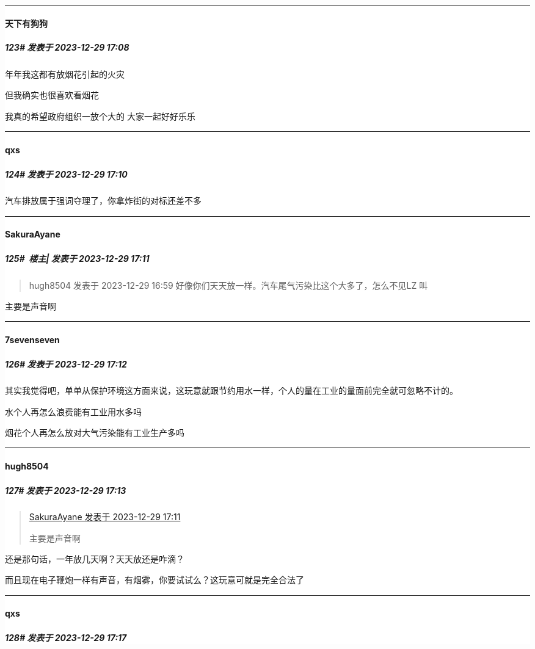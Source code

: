 *****

####  天下有狗狗  
##### 123#       发表于 2023-12-29 17:08

年年我这都有放烟花引起的火灾

但我确实也很喜欢看烟花

我真的希望政府组织一放个大的 大家一起好好乐乐

*****

####  qxs  
##### 124#       发表于 2023-12-29 17:10

汽车排放属于强词夺理了，你拿炸街的对标还差不多

*****

####  SakuraAyane  
##### 125#         楼主| 发表于 2023-12-29 17:11

<blockquote>hugh8504 发表于 2023-12-29 16:59
好像你们天天放一样。汽车尾气污染比这个大多了，怎么不见LZ 叫</blockquote>
主要是声音啊

*****

####  7sevenseven  
##### 126#       发表于 2023-12-29 17:12

其实我觉得吧，单单从保护环境这方面来说，这玩意就跟节约用水一样，个人的量在工业的量面前完全就可忽略不计的。

水个人再怎么浪费能有工业用水多吗

烟花个人再怎么放对大气污染能有工业生产多吗

*****

####  hugh8504  
##### 127#       发表于 2023-12-29 17:13

<blockquote><a href="httphttps://bbs.saraba1st.com/2b/forum.php?mod=redirect&amp;goto=findpost&amp;pid=63477580&amp;ptid=2165760" target="_blank">SakuraAyane 发表于 2023-12-29 17:11</a>

主要是声音啊</blockquote>
还是那句话，一年放几天啊？天天放还是咋滴？

而且现在电子鞭炮一样有声音，有烟雾，你要试试么？这玩意可就是完全合法了


*****

####  qxs  
##### 128#       发表于 2023-12-29 17:17
